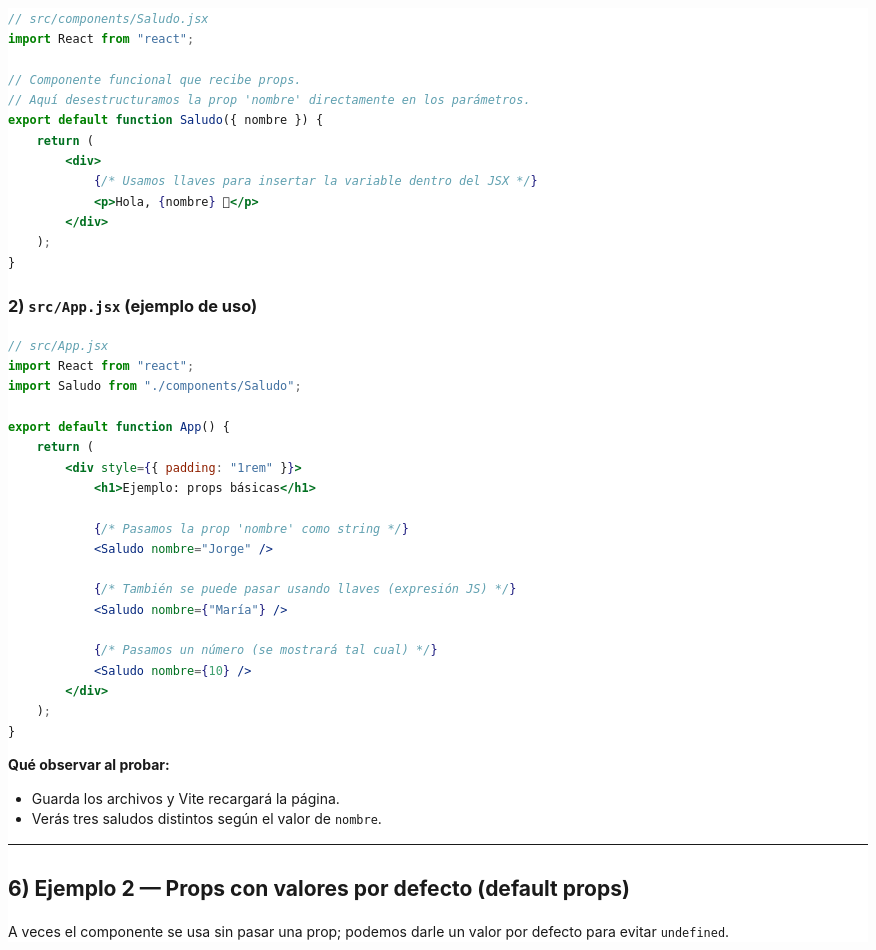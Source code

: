 ```jsx
// src/components/Saludo.jsx
import React from "react";

// Componente funcional que recibe props.
// Aquí desestructuramos la prop 'nombre' directamente en los parámetros.
export default function Saludo({ nombre }) {
    return (
        <div>
            {/* Usamos llaves para insertar la variable dentro del JSX */}
            <p>Hola, {nombre} 👋</p>
        </div>
    );
}
```

### 2) `src/App.jsx` (ejemplo de uso)

```jsx
// src/App.jsx
import React from "react";
import Saludo from "./components/Saludo";

export default function App() {
    return (
        <div style={{ padding: "1rem" }}>
            <h1>Ejemplo: props básicas</h1>

            {/* Pasamos la prop 'nombre' como string */}
            <Saludo nombre="Jorge" />

            {/* También se puede pasar usando llaves (expresión JS) */}
            <Saludo nombre={"María"} />

            {/* Pasamos un número (se mostrará tal cual) */}
            <Saludo nombre={10} />
        </div>
    );
}
```

**Qué observar al probar:**

-   Guarda los archivos y Vite recargará la página.
-   Verás tres saludos distintos según el valor de `nombre`.

---

## 6) Ejemplo 2 — Props con **valores por defecto** (default props)

A veces el componente se usa sin pasar una prop; podemos darle un valor por defecto para evitar `undefined`.
